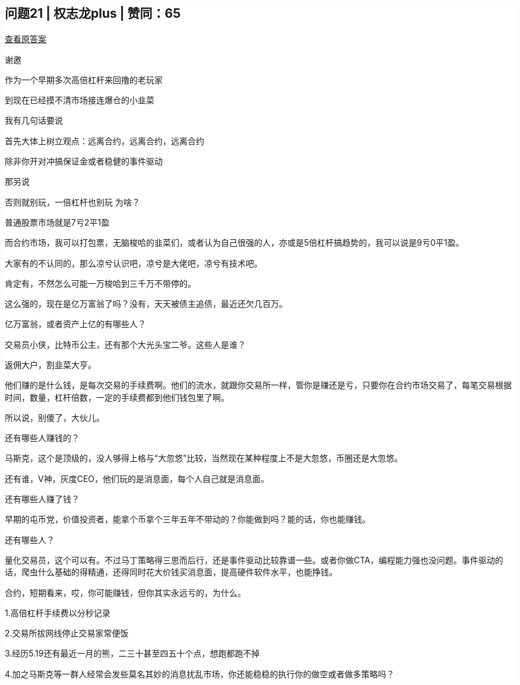 ## 问题21 | 权志龙plus | 赞同：65

[查看原答案](https://www.zhihu.com/question/469292036/answer/2324877520)

谢邀

作为一个早期多次高倍杠杆来回撸的老玩家

到现在已经摸不清市场接连爆仓的小韭菜

我有几句话要说

首先大体上树立观点：远离合约，远离合约，远离合约

除非你开对冲搞保证金或者稳健的事件驱动

那另说

否则就别玩，一倍杠杆也别玩 为啥？

普通股票市场就是7亏2平1盈

而合约市场，我可以打包票，无脑梭哈的韭菜们，或者认为自己很强的人，亦或是5倍杠杆搞趋势的，我可以说是9亏0平1盈。

大家有的不认同的，那么凉兮认识吧，凉兮是大佬吧，凉兮有技术吧。

肯定有，不然怎么可能一万梭哈到三千万不带停的。

这么强的，现在是亿万富翁了吗？没有，天天被债主追债，最近还欠几百万。

亿万富翁，或者资产上亿的有哪些人？

交易员小侠，比特币公主，还有那个大光头宝二爷。这些人是谁？

返佣大户，割韭菜大亨。

他们赚的是什么钱，是每次交易的手续费啊。他们的流水，就跟你交易所一样，管你是赚还是亏，只要你在合约市场交易了，每笔交易根据时间，数量，杠杆倍数，一定的手续费都到他们钱包里了啊。

所以说，别傻了，大伙儿。

还有哪些人赚钱的？

马斯克，这个是顶级的，没人够得上格与“大忽悠”比较，当然现在某种程度上不是大忽悠，币圈还是大忽悠。

还有谁，V神，灰度CEO，他们玩的是消息面，每个人自己就是消息面。

还有哪些人赚了钱？

早期的屯币党，价值投资者，能拿个币拿个三年五年不带动的？你能做到吗？能的话，你也能赚钱。

还有哪些人？

量化交易员，这个可以有。不过马丁策略得三思而后行，还是事件驱动比较靠谱一些。或者你做CTA，编程能力强也没问题。事件驱动的话，爬虫什么基础的得精通，还得同时花大价钱买消息面，提高硬件软件水平，也能挣钱。

合约，短期看来，哎，你可能赚钱，但你其实永远亏的，为什么。

1.高倍杠杆手续费以分秒记录

2.交易所拔网线停止交易家常便饭

3.经历5.19还有最近一月的熊，二三十甚至四五十个点，想跑都跑不掉

4.加之马斯克等一群人经常会发些莫名其妙的消息扰乱市场，你还能稳稳的执行你的做空或者做多策略吗？

